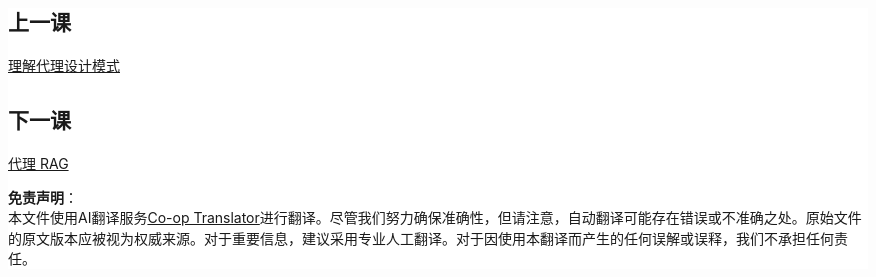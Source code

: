 ## 上一课

[理解代理设计模式](../03-agentic-design-patterns/README.md)

## 下一课

[代理 RAG](../05-agentic-rag/README.md)

**免责声明**：  
本文件使用AI翻译服务[Co-op Translator](https://github.com/Azure/co-op-translator)进行翻译。尽管我们努力确保准确性，但请注意，自动翻译可能存在错误或不准确之处。原始文件的原文版本应被视为权威来源。对于重要信息，建议采用专业人工翻译。对于因使用本翻译而产生的任何误解或误释，我们不承担任何责任。